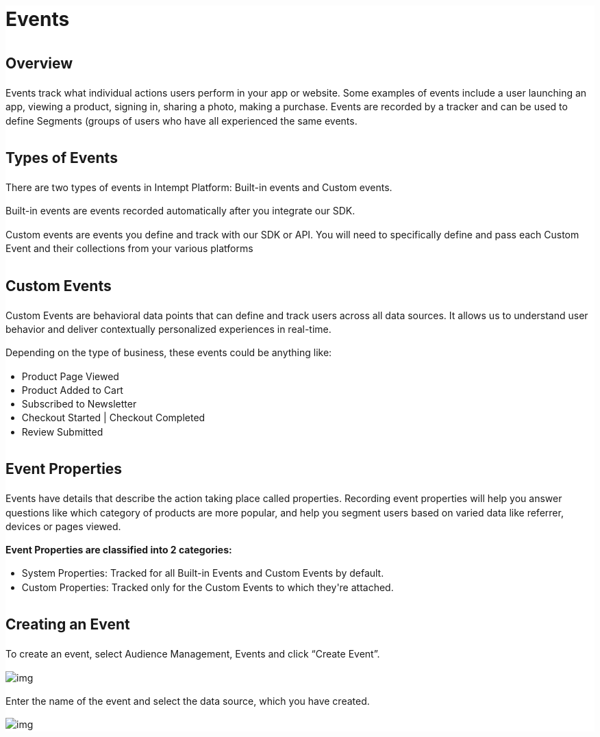 # Events

## Overview ##

Events track what individual actions users perform in your app or website. Some examples of events include a user launching an app, viewing a product, signing in, sharing a photo, making a purchase.
Events are recorded by a tracker and can be used to define Segments (groups of users who have all experienced the same events.

## Types of Events ##

There are two types of events in Intempt Platform: Built-in events and Custom events.

Built-in events are events recorded automatically after you integrate our SDK.

Custom events are events you define and track with our SDK or API. You will need to specifically define and pass each Custom Event and their collections from your various platforms

## Custom Events ##

Custom Events are behavioral data points that can define and track users across all data sources. It allows us to understand user behavior and deliver contextually personalized experiences in real-time.

Depending on the type of  business, these events could be anything like:

- Product Page Viewed
- Product Added to Cart
- Subscribed to Newsletter
- Checkout Started | Checkout Completed
- Review Submitted

## Event Properties ##

Events have details that describe the action taking place called properties.
Recording event properties will help you answer questions like which category of products are more popular, and help you segment users based on varied data like referrer, devices or pages viewed.

**Event Properties are classified into 2 categories:**

- System Properties: Tracked for all Built-in Events and Custom Events by default.
- Custom Properties: Tracked only for the Custom Events to which they're attached.

## Creating an Event ##

To create an event, select Audience Management, Events and click “Create Event”.

![img](image27.png)

Enter the name of the event and select the data source, which you have created.

![img](image28.png)
